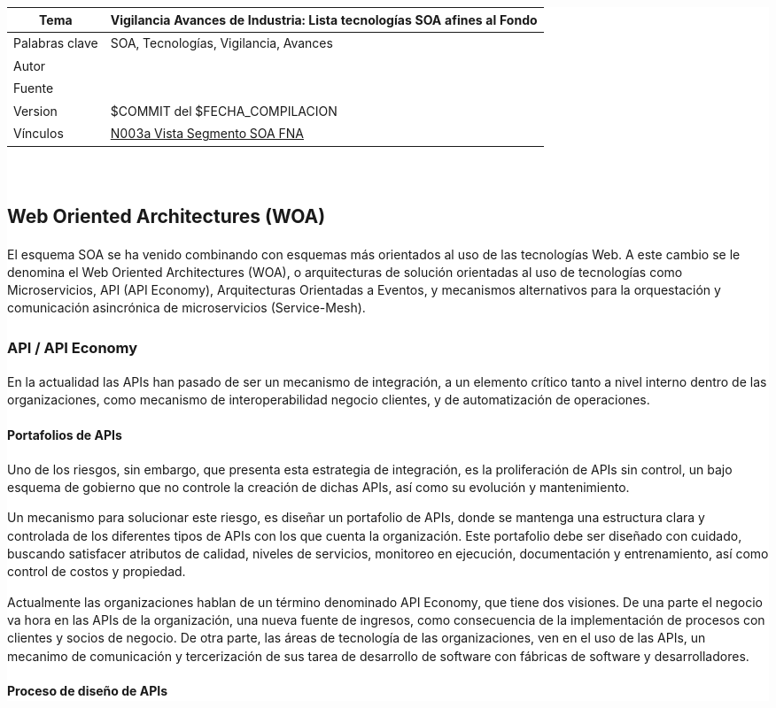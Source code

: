 |Tema|Vigilancia Avances de Industria: **Lista tecnologías SOA afines al Fondo**
|------------|----------------------------------------------|
|Palabras clave|SOA, Tecnologías, Vigilancia, Avances|
|Autor||
|Fuente||
|Version|$COMMIT del $FECHA_COMPILACION|
|Vínculos|[N003a Vista Segmento SOA FNA](N03a%a20Vsta%20aSegenta%20SOA%20FNA.md)|

<br>

## Web Oriented Architectures (WOA)

El esquema SOA se ha venido combinando con esquemas más orientados al
uso de las tecnologías Web. A este cambio se le denomina el Web Oriented
Architectures (WOA), o arquitecturas de solución orientadas al uso de
tecnologías como Microservicios, API (API Economy), Arquitecturas
Orientadas a Eventos, y mecanismos alternativos para la orquestación y
comunicación asincrónica de microservicios (Service-Mesh).

### API / API Economy

En la actualidad las APIs han pasado de ser un mecanismo de integración,
a un elemento crítico tanto a nivel interno dentro de las
organizaciones, como mecanismo de interoperabilidad negocio clientes, y de automatización de operaciones.

#### Portafolios de APIs

Uno de los riesgos, sin embargo, que presenta esta estrategia de
integración, es la proliferación de APIs sin control, un bajo esquema de
gobierno que no controle la creación de dichas APIs, así como su
evolución y mantenimiento.

Un mecanismo para solucionar este riesgo, es diseñar un portafolio de
APIs, donde se mantenga una estructura clara y controlada de los
diferentes tipos de APIs con los que cuenta la organización. Este
portafolio debe ser diseñado con cuidado, buscando satisfacer atributos
de calidad, niveles de servicios, monitoreo en ejecución, documentación
y entrenamiento, así como control de costos y propiedad.

Actualmente las organizaciones hablan de un término denominado API
Economy, que tiene dos visiones. De una parte el negocio va hora en las
APIs de la organización, una nueva fuente de ingresos, como consecuencia
de la implementación de procesos con clientes y socios de negocio. De
otra parte, las áreas de tecnología de las organizaciones, ven en el uso
de las APIs, un mecanimo de comunicación y tercerización de sus tarea de
desarrollo de software con fábricas de software y desarrolladores.

#### Proceso de diseño de APIs
